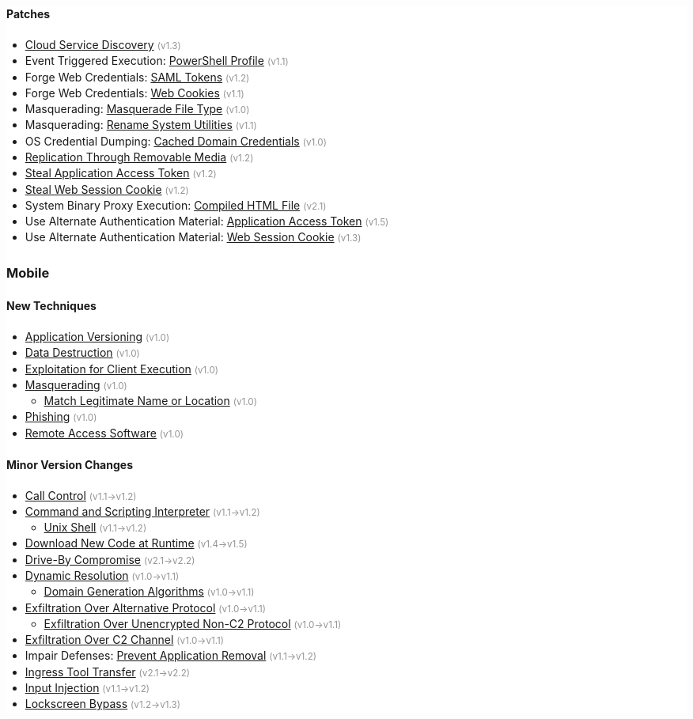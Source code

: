 #### Patches

* [Cloud Service Discovery](/techniques/T1526) <small style="color:#929393">(v1.3)</small>
* Event Triggered Execution: [PowerShell Profile](/techniques/T1546/013) <small style="color:#929393">(v1.1)</small>
* Forge Web Credentials: [SAML Tokens](/techniques/T1606/002) <small style="color:#929393">(v1.2)</small>
* Forge Web Credentials: [Web Cookies](/techniques/T1606/001) <small style="color:#929393">(v1.1)</small>
* Masquerading: [Masquerade File Type](/techniques/T1036/008) <small style="color:#929393">(v1.0)</small>
* Masquerading: [Rename System Utilities](/techniques/T1036/003) <small style="color:#929393">(v1.1)</small>
* OS Credential Dumping: [Cached Domain Credentials](/techniques/T1003/005) <small style="color:#929393">(v1.0)</small>
* [Replication Through Removable Media](/techniques/T1091) <small style="color:#929393">(v1.2)</small>
* [Steal Application Access Token](/techniques/T1528) <small style="color:#929393">(v1.2)</small>
* [Steal Web Session Cookie](/techniques/T1539) <small style="color:#929393">(v1.2)</small>
* System Binary Proxy Execution: [Compiled HTML File](/techniques/T1218/001) <small style="color:#929393">(v2.1)</small>
* Use Alternate Authentication Material: [Application Access Token](/techniques/T1550/001) <small style="color:#929393">(v1.5)</small>
* Use Alternate Authentication Material: [Web Session Cookie](/techniques/T1550/004) <small style="color:#929393">(v1.3)</small>

### Mobile

#### New Techniques

* [Application Versioning](/techniques/T1661) <small style="color:#929393">(v1.0)</small>
* [Data Destruction](/techniques/T1662) <small style="color:#929393">(v1.0)</small>
* [Exploitation for Client Execution](/techniques/T1658) <small style="color:#929393">(v1.0)</small>
* [Masquerading](/techniques/T1655) <small style="color:#929393">(v1.0)</small>
  * [Match Legitimate Name or Location](/techniques/T1655/001) <small style="color:#929393">(v1.0)</small>
* [Phishing](/techniques/T1660) <small style="color:#929393">(v1.0)</small>
* [Remote Access Software](/techniques/T1663) <small style="color:#929393">(v1.0)</small>

#### Minor Version Changes

* [Call Control](/techniques/T1616) <small style="color:#929393">(v1.1&#8594;v1.2)</small>
* [Command and Scripting Interpreter](/techniques/T1623) <small style="color:#929393">(v1.1&#8594;v1.2)</small>
  * [Unix Shell](/techniques/T1623/001) <small style="color:#929393">(v1.1&#8594;v1.2)</small>
* [Download New Code at Runtime](/techniques/T1407) <small style="color:#929393">(v1.4&#8594;v1.5)</small>
* [Drive-By Compromise](/techniques/T1456) <small style="color:#929393">(v2.1&#8594;v2.2)</small>
* [Dynamic Resolution](/techniques/T1637) <small style="color:#929393">(v1.0&#8594;v1.1)</small>
  * [Domain Generation Algorithms](/techniques/T1637/001) <small style="color:#929393">(v1.0&#8594;v1.1)</small>
* [Exfiltration Over Alternative Protocol](/techniques/T1639) <small style="color:#929393">(v1.0&#8594;v1.1)</small>
  * [Exfiltration Over Unencrypted Non-C2 Protocol](/techniques/T1639/001) <small style="color:#929393">(v1.0&#8594;v1.1)</small>
* [Exfiltration Over C2 Channel](/techniques/T1646) <small style="color:#929393">(v1.0&#8594;v1.1)</small>
* Impair Defenses: [Prevent Application Removal](/techniques/T1629/001) <small style="color:#929393">(v1.1&#8594;v1.2)</small>
* [Ingress Tool Transfer](/techniques/T1544) <small style="color:#929393">(v2.1&#8594;v2.2)</small>
* [Input Injection](/techniques/T1516) <small style="color:#929393">(v1.1&#8594;v1.2)</small>
* [Lockscreen Bypass](/techniques/T1461) <small style="color:#929393">(v1.2&#8594;v1.3)</small>